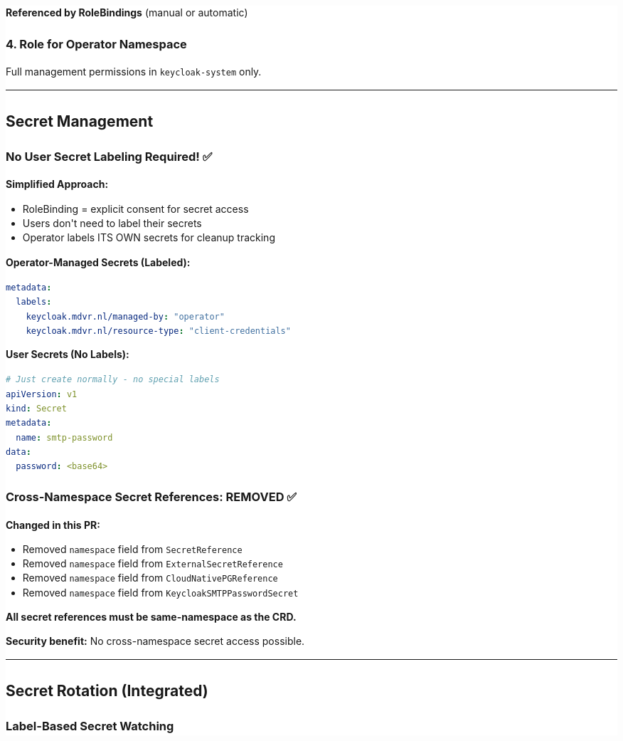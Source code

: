 **Referenced by RoleBindings** (manual or automatic)

### 4. Role for Operator Namespace

Full management permissions in `keycloak-system` only.

---

## Secret Management

### No User Secret Labeling Required! ✅

**Simplified Approach:**
- RoleBinding = explicit consent for secret access
- Users don't need to label their secrets
- Operator labels ITS OWN secrets for cleanup tracking

**Operator-Managed Secrets (Labeled):**
```yaml
metadata:
  labels:
    keycloak.mdvr.nl/managed-by: "operator"
    keycloak.mdvr.nl/resource-type: "client-credentials"
```

**User Secrets (No Labels):**
```yaml
# Just create normally - no special labels
apiVersion: v1
kind: Secret
metadata:
  name: smtp-password
data:
  password: <base64>
```

### Cross-Namespace Secret References: REMOVED ✅

**Changed in this PR:**
- Removed `namespace` field from `SecretReference`
- Removed `namespace` field from `ExternalSecretReference`
- Removed `namespace` field from `CloudNativePGReference`
- Removed `namespace` field from `KeycloakSMTPPasswordSecret`

**All secret references must be same-namespace as the CRD.**

**Security benefit:** No cross-namespace secret access possible.

---

## Secret Rotation (Integrated)

### Label-Based Secret Watching
